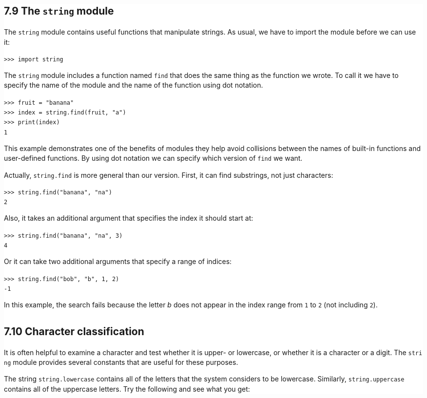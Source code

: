 ## 7.9 The `string` module

The `string` module contains useful functions that manipulate strings. As usual, we have to import the module before we can use it:

```
>>> import string
```

The `string` module includes a function named `find` that does the same thing as the function we wrote. To call it we have to specify the name of the module and the name of the function using dot notation.

```
>>> fruit = "banana"
>>> index = string.find(fruit, "a")
>>> print(index)
1
```

This example demonstrates one of the benefits of modules  they help avoid collisions between the names of built-in functions and user-defined functions. By using dot notation we can specify which version of `find` we want.

Actually, `string.find` is more general than our version. First, it can find substrings, not just characters:

```
>>> string.find("banana", "na")
2
```

Also, it takes an additional argument that specifies the index it should start at:

```
>>> string.find("banana", "na", 3)
4
```

Or it can take two additional arguments that specify a range of indices:

```
>>> string.find("bob", "b", 1, 2)
-1
```

In this example, the search fails because the letter _b_ does not appear in the index range from `1` to `2` (not including `2`).

## 7.10 Character classification

It is often helpful to examine a character and test whether it is upper- or lowercase, or whether it is a character or a digit. The `string` module provides several constants that are useful for these purposes.

The string `string.lowercase` contains all of the letters that the system considers to be lowercase. Similarly, `string.uppercase` contains all of the uppercase letters. Try the following and see what you get:
